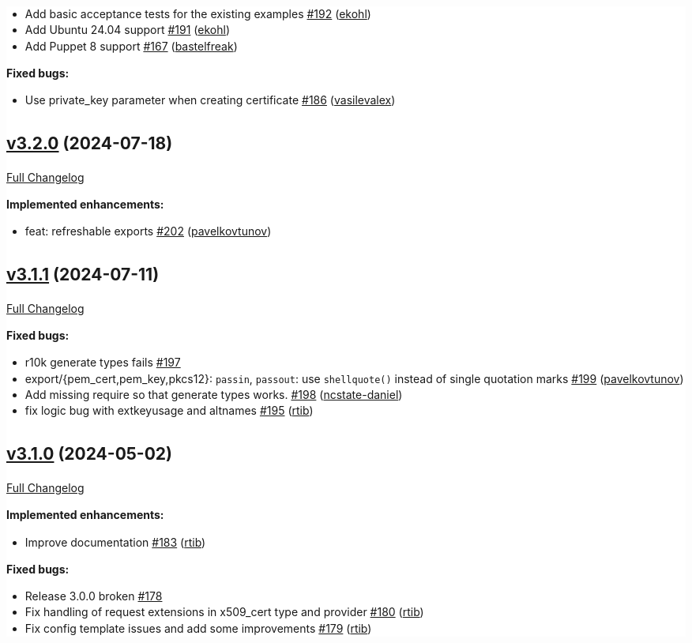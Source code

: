 - Add basic acceptance tests for the existing examples [\#192](https://github.com/voxpupuli/puppet-openssl/pull/192) ([ekohl](https://github.com/ekohl))
- Add Ubuntu 24.04 support [\#191](https://github.com/voxpupuli/puppet-openssl/pull/191) ([ekohl](https://github.com/ekohl))
- Add Puppet 8 support [\#167](https://github.com/voxpupuli/puppet-openssl/pull/167) ([bastelfreak](https://github.com/bastelfreak))

**Fixed bugs:**

- Use private\_key parameter when creating certificate [\#186](https://github.com/voxpupuli/puppet-openssl/pull/186) ([vasilevalex](https://github.com/vasilevalex))

## [v3.2.0](https://github.com/voxpupuli/puppet-openssl/tree/v3.2.0) (2024-07-18)

[Full Changelog](https://github.com/voxpupuli/puppet-openssl/compare/v3.1.1...v3.2.0)

**Implemented enhancements:**

- feat: refreshable exports [\#202](https://github.com/voxpupuli/puppet-openssl/pull/202) ([pavelkovtunov](https://github.com/pavelkovtunov))

## [v3.1.1](https://github.com/voxpupuli/puppet-openssl/tree/v3.1.1) (2024-07-11)

[Full Changelog](https://github.com/voxpupuli/puppet-openssl/compare/v3.1.0...v3.1.1)

**Fixed bugs:**

- r10k generate types fails [\#197](https://github.com/voxpupuli/puppet-openssl/issues/197)
- export/{pem\_cert,pem\_key,pkcs12}: `passin`, `passout`: use `shellquote()` instead of single quotation marks [\#199](https://github.com/voxpupuli/puppet-openssl/pull/199) ([pavelkovtunov](https://github.com/pavelkovtunov))
- Add missing require so that generate types works. [\#198](https://github.com/voxpupuli/puppet-openssl/pull/198) ([ncstate-daniel](https://github.com/ncstate-daniel))
- fix logic bug with extkeyusage and altnames [\#195](https://github.com/voxpupuli/puppet-openssl/pull/195) ([rtib](https://github.com/rtib))

## [v3.1.0](https://github.com/voxpupuli/puppet-openssl/tree/v3.1.0) (2024-05-02)

[Full Changelog](https://github.com/voxpupuli/puppet-openssl/compare/v3.0.0...v3.1.0)

**Implemented enhancements:**

- Improve documentation [\#183](https://github.com/voxpupuli/puppet-openssl/pull/183) ([rtib](https://github.com/rtib))

**Fixed bugs:**

- Release 3.0.0 broken [\#178](https://github.com/voxpupuli/puppet-openssl/issues/178)
- Fix handling of request extensions in x509\_cert type and provider [\#180](https://github.com/voxpupuli/puppet-openssl/pull/180) ([rtib](https://github.com/rtib))
- Fix config template issues and add some improvements [\#179](https://github.com/voxpupuli/puppet-openssl/pull/179) ([rtib](https://github.com/rtib))
